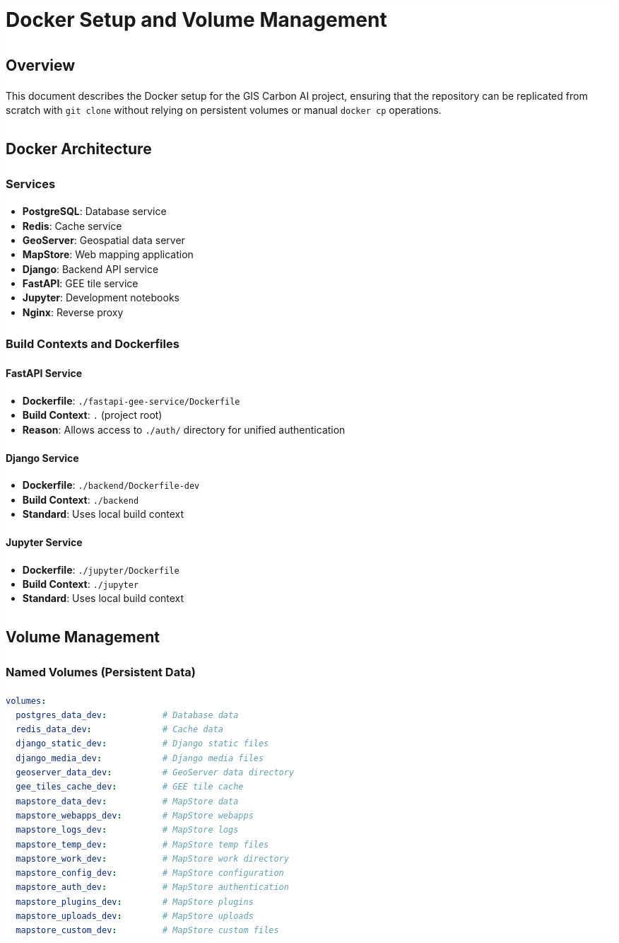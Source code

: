 # Docker Setup and Volume Management

## Overview
This document describes the Docker setup for the GIS Carbon AI project, ensuring that the repository can be replicated from scratch with `git clone` without relying on persistent volumes or manual `docker cp` operations.

## Docker Architecture

### Services
- **PostgreSQL**: Database service
- **Redis**: Cache service
- **GeoServer**: Geospatial data server
- **MapStore**: Web mapping application
- **Django**: Backend API service
- **FastAPI**: GEE tile service
- **Jupyter**: Development notebooks
- **Nginx**: Reverse proxy

### Build Contexts and Dockerfiles

#### FastAPI Service
- **Dockerfile**: `./fastapi-gee-service/Dockerfile`
- **Build Context**: `.` (project root)
- **Reason**: Allows access to `./auth/` directory for unified authentication

#### Django Service
- **Dockerfile**: `./backend/Dockerfile-dev`
- **Build Context**: `./backend`
- **Standard**: Uses local build context

#### Jupyter Service
- **Dockerfile**: `./jupyter/Dockerfile`
- **Build Context**: `./jupyter`
- **Standard**: Uses local build context

## Volume Management

### Named Volumes (Persistent Data)
```yaml
volumes:
  postgres_data_dev:           # Database data
  redis_data_dev:              # Cache data
  django_static_dev:           # Django static files
  django_media_dev:            # Django media files
  geoserver_data_dev:          # GeoServer data directory
  gee_tiles_cache_dev:         # GEE tile cache
  mapstore_data_dev:           # MapStore data
  mapstore_webapps_dev:        # MapStore webapps
  mapstore_logs_dev:           # MapStore logs
  mapstore_temp_dev:           # MapStore temp files
  mapstore_work_dev:           # MapStore work directory
  mapstore_config_dev:         # MapStore configuration
  mapstore_auth_dev:           # MapStore authentication
  mapstore_plugins_dev:        # MapStore plugins
  mapstore_uploads_dev:        # MapStore uploads
  mapstore_custom_dev:         # MapStore custom files
```

